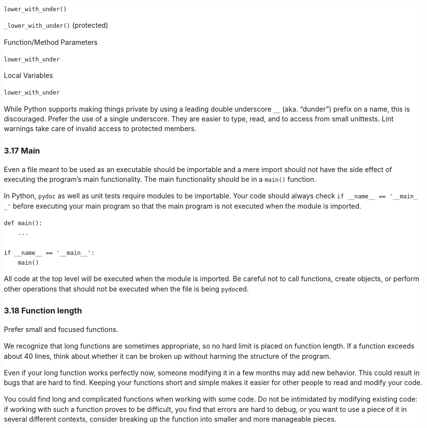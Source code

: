 `lower_with_under()`

`_lower_with_under()`  (protected)

Function/Method Parameters

`lower_with_under`

Local Variables

`lower_with_under`

While Python supports making things private by using a leading double underscore  `__`  (aka. “dunder”) prefix on a name, this is discouraged. Prefer the use of a single underscore. They are easier to type, read, and to access from small unittests. Lint warnings take care of invalid access to protected members.

### 3.17 Main[](https://google.github.io/styleguide/pyguide.html#317-main)

Even a file meant to be used as an executable should be importable and a mere import should not have the side effect of executing the program’s main functionality. The main functionality should be in a  `main()`  function.

In Python,  `pydoc`  as well as unit tests require modules to be importable. Your code should always check  `if __name__ == '__main__'`  before executing your main program so that the main program is not executed when the module is imported.

```
def main():
    ...

if __name__ == '__main__':
    main()

```

All code at the top level will be executed when the module is imported. Be careful not to call functions, create objects, or perform other operations that should not be executed when the file is being  `pydoc`ed.

### 3.18 Function length[](https://google.github.io/styleguide/pyguide.html#318-function-length)

Prefer small and focused functions.

We recognize that long functions are sometimes appropriate, so no hard limit is placed on function length. If a function exceeds about 40 lines, think about whether it can be broken up without harming the structure of the program.

Even if your long function works perfectly now, someone modifying it in a few months may add new behavior. This could result in bugs that are hard to find. Keeping your functions short and simple makes it easier for other people to read and modify your code.

You could find long and complicated functions when working with some code. Do not be intimidated by modifying existing code: if working with such a function proves to be difficult, you find that errors are hard to debug, or you want to use a piece of it in several different contexts, consider breaking up the function into smaller and more manageable pieces.

